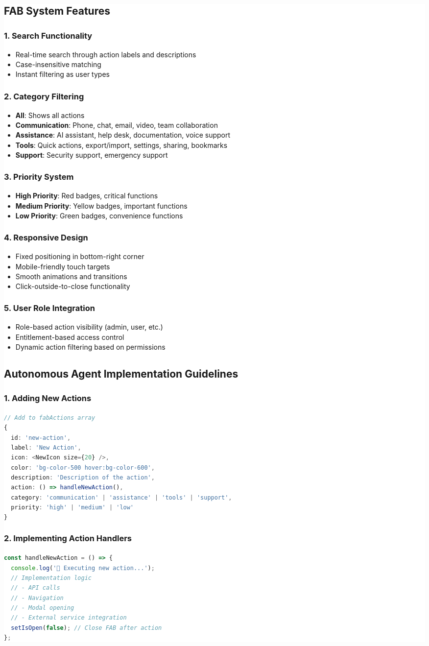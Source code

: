## FAB System Features

### 1. Search Functionality
- Real-time search through action labels and descriptions
- Case-insensitive matching
- Instant filtering as user types

### 2. Category Filtering
- **All**: Shows all actions
- **Communication**: Phone, chat, email, video, team collaboration
- **Assistance**: AI assistant, help desk, documentation, voice support
- **Tools**: Quick actions, export/import, settings, sharing, bookmarks
- **Support**: Security support, emergency support

### 3. Priority System
- **High Priority**: Red badges, critical functions
- **Medium Priority**: Yellow badges, important functions
- **Low Priority**: Green badges, convenience functions

### 4. Responsive Design
- Fixed positioning in bottom-right corner
- Mobile-friendly touch targets
- Smooth animations and transitions
- Click-outside-to-close functionality

### 5. User Role Integration
- Role-based action visibility (admin, user, etc.)
- Entitlement-based access control
- Dynamic action filtering based on permissions

## Autonomous Agent Implementation Guidelines

### 1. Adding New Actions
```typescript
// Add to fabActions array
{
  id: 'new-action',
  label: 'New Action',
  icon: <NewIcon size={20} />,
  color: 'bg-color-500 hover:bg-color-600',
  description: 'Description of the action',
  action: () => handleNewAction(),
  category: 'communication' | 'assistance' | 'tools' | 'support',
  priority: 'high' | 'medium' | 'low'
}
```

### 2. Implementing Action Handlers
```typescript
const handleNewAction = () => {
  console.log('🚀 Executing new action...');
  // Implementation logic
  // - API calls
  // - Navigation
  // - Modal opening
  // - External service integration
  setIsOpen(false); // Close FAB after action
};
```
